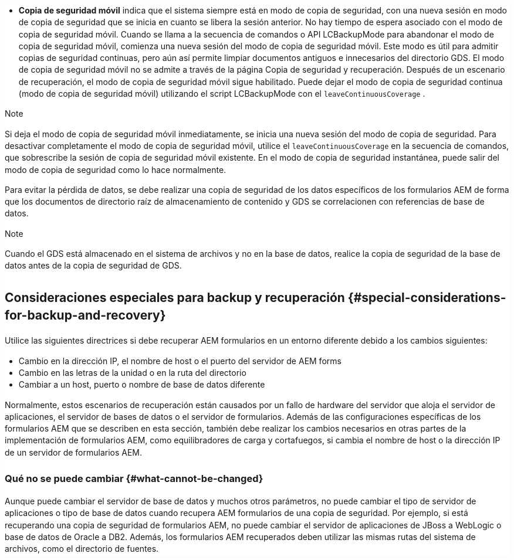 * **Copia de seguridad móvil** indica que el sistema siempre está en modo de copia de seguridad, con una nueva sesión en modo de copia de seguridad que se inicia en cuanto se libera la sesión anterior. No hay tiempo de espera asociado con el modo de copia de seguridad móvil. Cuando se llama a la secuencia de comandos o API LCBackupMode para abandonar el modo de copia de seguridad móvil, comienza una nueva sesión del modo de copia de seguridad móvil. Este modo es útil para admitir copias de seguridad continuas, pero aún así permite limpiar documentos antiguos e innecesarios del directorio GDS. El modo de copia de seguridad móvil no se admite a través de la página Copia de seguridad y recuperación. Después de un escenario de recuperación, el modo de copia de seguridad móvil sigue habilitado. Puede dejar el modo de copia de seguridad continua (modo de copia de seguridad móvil) utilizando el script LCBackupMode con el `leaveContinuousCoverage` .

>[!NOTE]
>
>Si deja el modo de copia de seguridad móvil inmediatamente, se inicia una nueva sesión del modo de copia de seguridad. Para desactivar completamente el modo de copia de seguridad móvil, utilice el `leaveContinuousCoverage` en la secuencia de comandos, que sobrescribe la sesión de copia de seguridad móvil existente. En el modo de copia de seguridad instantánea, puede salir del modo de copia de seguridad como lo hace normalmente.

Para evitar la pérdida de datos, se debe realizar una copia de seguridad de los datos específicos de los formularios AEM de forma que los documentos de directorio raíz de almacenamiento de contenido y GDS se correlacionen con referencias de base de datos.

>[!NOTE]
>
>Cuando el GDS está almacenado en el sistema de archivos y no en la base de datos, realice la copia de seguridad de la base de datos antes de la copia de seguridad de GDS.

## Consideraciones especiales para backup y recuperación {#special-considerations-for-backup-and-recovery}

Utilice las siguientes directrices si debe recuperar AEM formularios en un entorno diferente debido a los cambios siguientes:

* Cambio en la dirección IP, el nombre de host o el puerto del servidor de AEM forms
* Cambio en las letras de la unidad o en la ruta del directorio
* Cambiar a un host, puerto o nombre de base de datos diferente

Normalmente, estos escenarios de recuperación están causados por un fallo de hardware del servidor que aloja el servidor de aplicaciones, el servidor de bases de datos o el servidor de formularios. Además de las configuraciones específicas de los formularios AEM que se describen en esta sección, también debe realizar los cambios necesarios en otras partes de la implementación de formularios AEM, como equilibradores de carga y cortafuegos, si cambia el nombre de host o la dirección IP de un servidor de formularios AEM.

### Qué no se puede cambiar {#what-cannot-be-changed}

Aunque puede cambiar el servidor de base de datos y muchos otros parámetros, no puede cambiar el tipo de servidor de aplicaciones o tipo de base de datos cuando recupera AEM formularios de una copia de seguridad. Por ejemplo, si está recuperando una copia de seguridad de formularios AEM, no puede cambiar el servidor de aplicaciones de JBoss a WebLogic o base de datos de Oracle a DB2. Además, los formularios AEM recuperados deben utilizar las mismas rutas del sistema de archivos, como el directorio de fuentes.
